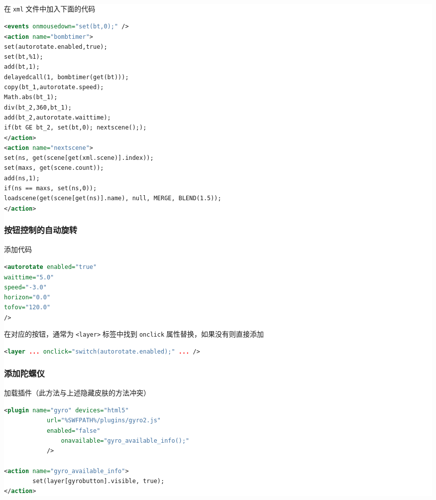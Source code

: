 在 `xml` 文件中加入下面的代码

```xml
<events onmousedown="set(bt,0);" />
<action name="bombtimer">
set(autorotate.enabled,true);
set(bt,%1);
add(bt,1);
delayedcall(1, bombtimer(get(bt)));
copy(bt_1,autorotate.speed);
Math.abs(bt_1);
div(bt_2,360,bt_1);
add(bt_2,autorotate.waittime);
if(bt GE bt_2, set(bt,0); nextscene(););
</action>
<action name="nextscene">
set(ns, get(scene[get(xml.scene)].index));
set(maxs, get(scene.count));
add(ns,1);
if(ns == maxs, set(ns,0));
loadscene(get(scene[get(ns)].name), null, MERGE, BLEND(1.5));
</action>
```

### 按钮控制的自动旋转
添加代码

```xml
<autorotate enabled="true"
waittime="5.0"
speed="-3.0"
horizon="0.0"
tofov="120.0"
/>
```

在对应的按钮，通常为 `<layer>` 标签中找到 `onclick` 属性替换，如果没有则直接添加

```xml
<layer ... onclick="switch(autorotate.enabled);" ... />
```

### 添加陀螺仪

加载插件（此方法与上述隐藏皮肤的方法冲突）

```xml
<plugin name="gyro" devices="html5"
	        url="%SWFPATH%/plugins/gyro2.js"
	        enabled="false"
                onavailable="gyro_available_info();"
	        />
 
<action name="gyro_available_info">
		set(layer[gyrobutton].visible, true);
</action>
```
